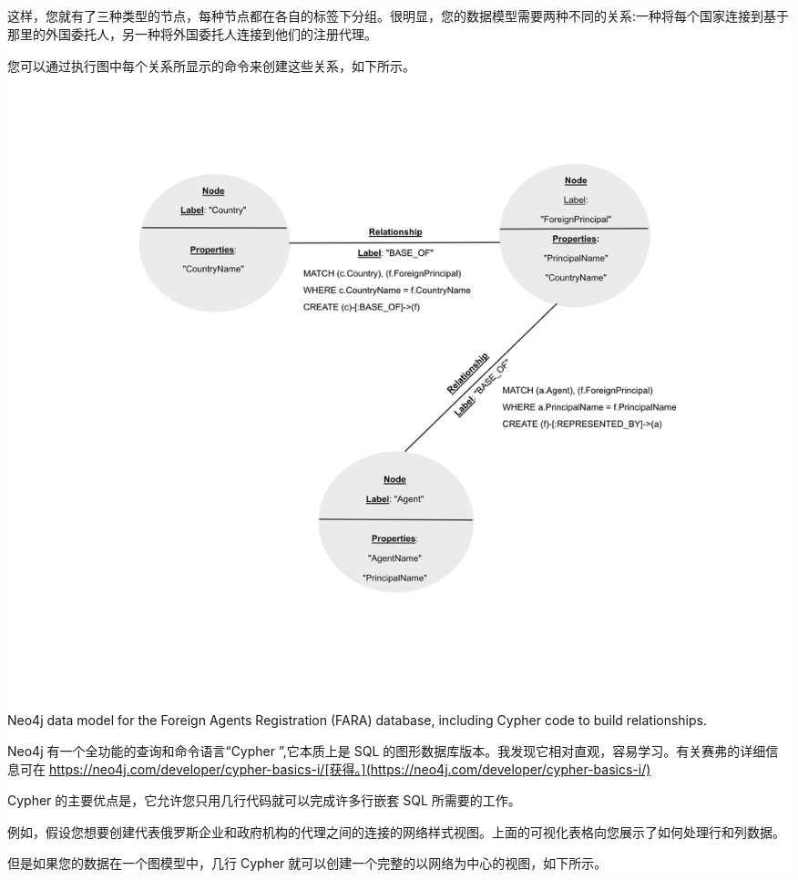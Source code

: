 这样，您就有了三种类型的节点，每种节点都在各自的标签下分组。很明显，您的数据模型需要两种不同的关系:一种将每个国家连接到基于那里的外国委托人，另一种将外国委托人连接到他们的注册代理。

您可以通过执行图中每个关系所显示的命令来创建这些关系，如下所示。

![](img/f2f72f2b6b0461170f7e824ced9b777d.png)

Neo4j data model for the Foreign Agents Registration (FARA) database, including Cypher code to build relationships.

Neo4j 有一个全功能的查询和命令语言“Cypher ”,它本质上是 SQL 的图形数据库版本。我发现它相对直观，容易学习。有关赛弗的详细信息可在 https://neo4j.com/developer/cypher-basics-i/[获得。](https://neo4j.com/developer/cypher-basics-i/)

Cypher 的主要优点是，它允许您只用几行代码就可以完成许多行嵌套 SQL 所需要的工作。

例如，假设您想要创建代表俄罗斯企业和政府机构的代理之间的连接的网络样式视图。上面的可视化表格向您展示了如何处理行和列数据。

但是如果您的数据在一个图模型中，几行 Cypher 就可以创建一个完整的以网络为中心的视图，如下所示。
